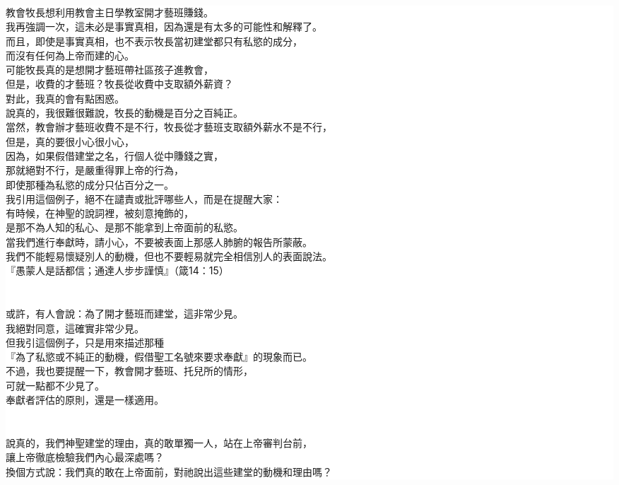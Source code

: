 <div>教會牧長想利用教會主日學教室開才藝班賺錢。</div>

<div>我再強調一次，這未必是事實真相，因為還是有太多的可能性和解釋了。</div>

<div>而且，即使是事實真相，也不表示牧長當初建堂都只有私慾的成分，</div>

<div>而沒有任何為上帝而建的心。</div>

<div>可能牧長真的是想開才藝班帶社區孩子進教會，</div>

<div>但是，收費的才藝班？牧長從收費中支取額外薪資？</div>

<div>對此，我真的會有點困惑。</div>

<div>說真的，我很難很難說，牧長的動機是百分之百純正。</div>

<div>當然，教會辦才藝班收費不是不行，牧長從才藝班支取額外薪水不是不行，</div>

<div>但是，真的要很小心很小心，</div>

<div>因為，如果假借建堂之名，行個人從中賺錢之實，</div>

<div>那就絕對不行，是嚴重得罪上帝的行為，</div>

<div>即使那種為私慾的成分只佔百分之一。</div>

<div>我引用這個例子，絕不在譴責或批評哪些人，而是在提醒大家：</div>

<div>有時候，在神聖的說詞裡，被刻意掩飾的，</div>

<div>是那不為人知的私心、是那不能拿到上帝面前的私慾。</div>

<div>當我們進行奉獻時，請小心，不要被表面上那感人肺腑的報告所蒙蔽。</div>

<div>我們不能輕易懷疑別人的動機，但也不要輕易就完全相信別人的表面說法。</div>

<div>『愚蒙人是話都信；通達人步步謹慎』（箴14：15）</div>

<div>&nbsp;</div>

<div>&nbsp;</div>

<div>或許，有人會說：為了開才藝班而建堂，這非常少見。</div>

<div>我絕對同意，這確實非常少見。</div>

<div>但我引這個例子，只是用來描述那種</div>

<div>『為了私慾或不純正的動機，假借聖工名號來要求奉獻』的現象而已。</div>

<div>不過，我也要提醒一下，教會開才藝班、托兒所的情形，</div>

<div>可就一點都不少見了。</div>

<div>奉獻者評估的原則，還是一樣適用。</div>

<div>&nbsp;</div>

<div>&nbsp;</div>

<div>說真的，我們神聖建堂的理由，真的敢單獨一人，站在上帝審判台前，</div>

<div>讓上帝徹底檢驗我們內心最深處嗎？</div>

<div>換個方式說：我們真的敢在上帝面前，對祂說出這些建堂的動機和理由嗎？</div>
